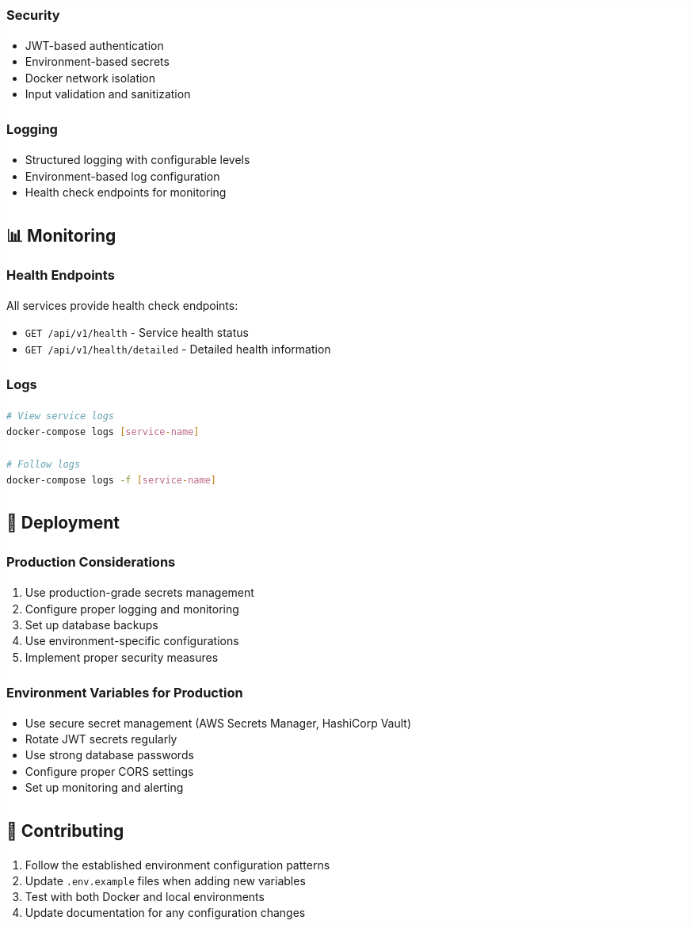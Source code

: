 ### Security
- JWT-based authentication
- Environment-based secrets
- Docker network isolation
- Input validation and sanitization

### Logging
- Structured logging with configurable levels
- Environment-based log configuration
- Health check endpoints for monitoring

## 📊 Monitoring

### Health Endpoints
All services provide health check endpoints:
- `GET /api/v1/health` - Service health status
- `GET /api/v1/health/detailed` - Detailed health information

### Logs
```bash
# View service logs
docker-compose logs [service-name]

# Follow logs
docker-compose logs -f [service-name]
```

## 🚀 Deployment

### Production Considerations
1. Use production-grade secrets management
2. Configure proper logging and monitoring
3. Set up database backups
4. Use environment-specific configurations
5. Implement proper security measures

### Environment Variables for Production
- Use secure secret management (AWS Secrets Manager, HashiCorp Vault)
- Rotate JWT secrets regularly
- Use strong database passwords
- Configure proper CORS settings
- Set up monitoring and alerting

## 🤝 Contributing

1. Follow the established environment configuration patterns
2. Update `.env.example` files when adding new variables
3. Test with both Docker and local environments
4. Update documentation for any configuration changes
